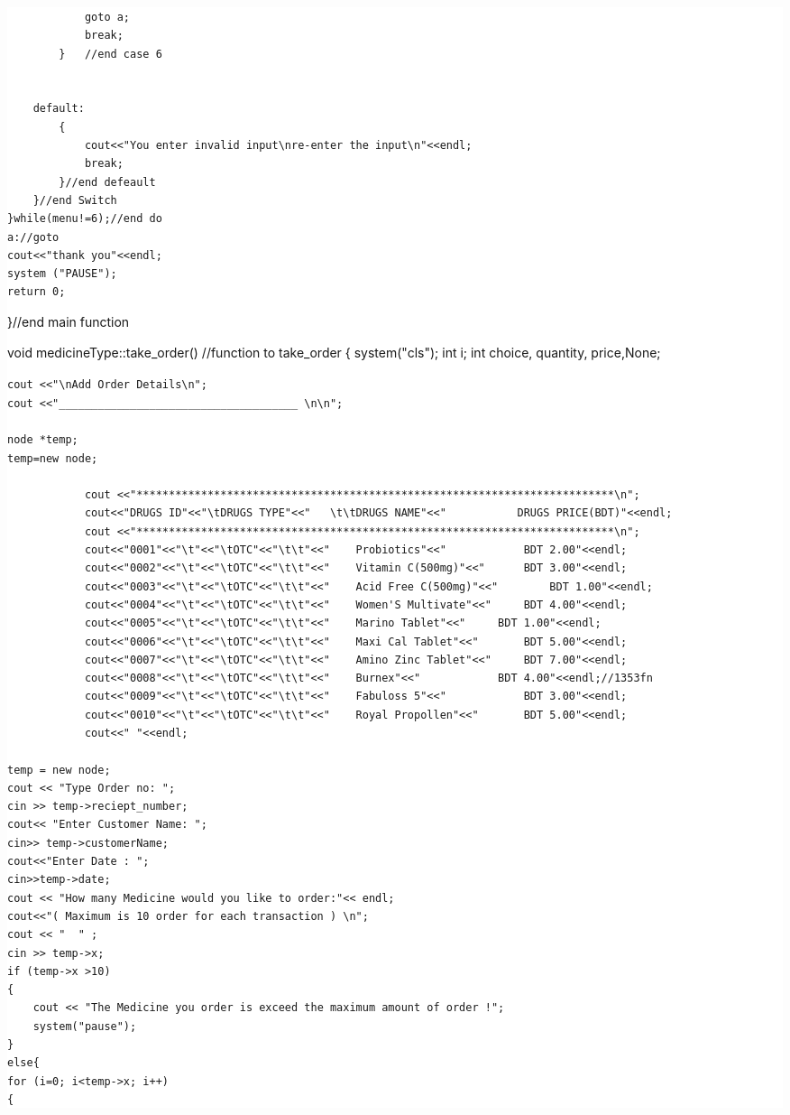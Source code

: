 				goto a;
				break;
			}	//end case 6


		default:
			{
				cout<<"You enter invalid input\nre-enter the input\n"<<endl;
				break;
			}//end defeault
		}//end Switch
	}while(menu!=6);//end do
	a://goto
	cout<<"thank you"<<endl;
	system ("PAUSE");
	return 0;
}//end  main function


void medicineType::take_order()		//function to take_order
{
	system("cls");
	int i;
    int choice, quantity, price,None;

	cout <<"\nAdd Order Details\n";
	cout <<"_____________________________________ \n\n";

	node *temp;
	temp=new node;

				cout <<"**************************************************************************\n";
				cout<<"DRUGS ID"<<"\tDRUGS TYPE"<<"   \t\tDRUGS NAME"<<"           DRUGS PRICE(BDT)"<<endl;
				cout <<"**************************************************************************\n";
                cout<<"0001"<<"\t"<<"\tOTC"<<"\t\t"<<"    Probiotics"<<"			BDT 2.00"<<endl;
                cout<<"0002"<<"\t"<<"\tOTC"<<"\t\t"<<"    Vitamin C(500mg)"<<"		BDT 3.00"<<endl;
                cout<<"0003"<<"\t"<<"\tOTC"<<"\t\t"<<"    Acid Free C(500mg)"<<"		BDT 1.00"<<endl;
                cout<<"0004"<<"\t"<<"\tOTC"<<"\t\t"<<"    Women'S Multivate"<<"		BDT 4.00"<<endl;
                cout<<"0005"<<"\t"<<"\tOTC"<<"\t\t"<<"    Marino Tablet"<<"	 	BDT 1.00"<<endl;
                cout<<"0006"<<"\t"<<"\tOTC"<<"\t\t"<<"    Maxi Cal Tablet"<<" 		BDT 5.00"<<endl;
                cout<<"0007"<<"\t"<<"\tOTC"<<"\t\t"<<"    Amino Zinc Tablet"<<"		BDT 7.00"<<endl;
                cout<<"0008"<<"\t"<<"\tOTC"<<"\t\t"<<"    Burnex"<<"			BDT 4.00"<<endl;//1353fn
                cout<<"0009"<<"\t"<<"\tOTC"<<"\t\t"<<"    Fabuloss 5"<<"			BDT 3.00"<<endl;
                cout<<"0010"<<"\t"<<"\tOTC"<<"\t\t"<<"    Royal Propollen"<<"		BDT 5.00"<<endl;
                cout<<" "<<endl;

	temp = new node;
	cout << "Type Order no: ";
    cin >> temp->reciept_number;
	cout<< "Enter Customer Name: ";
	cin>> temp->customerName;
	cout<<"Enter Date : ";
	cin>>temp->date;
	cout << "How many Medicine would you like to order:"<< endl;
	cout<<"( Maximum is 10 order for each transaction ) \n";
	cout << "  " ;
	cin >> temp->x;
	if (temp->x >10)
	{
		cout << "The Medicine you order is exceed the maximum amount of order !";
		system("pause");
	}
	else{
	for (i=0; i<temp->x; i++)
	{
